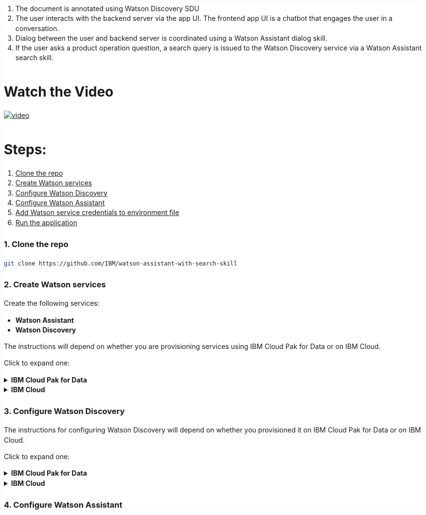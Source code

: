 1. The document is annotated using Watson Discovery SDU
1. The user interacts with the backend server via the app UI. The frontend app UI is a chatbot that engages the user in a conversation.
1. Dialog between the user and backend server is coordinated using a Watson Assistant dialog skill.
1. If the user asks a product operation question, a search query is issued to the Watson Discovery service via a Watson Assistant search skill.

# Watch the Video

[![video](https://img.youtube.com/vi/-yniuX-Poyw/0.jpg)](https://youtu.be/-yniuX-Poyw)

# Steps:

1. [Clone the repo](#1-clone-the-repo)
1. [Create Watson services](#2-create-watson-services)
1. [Configure Watson Discovery](#3-configure-watson-discovery)
1. [Configure Watson Assistant](#4-configure-watson-assistant)
1. [Add Watson service credentials to environment file](#5-add-watson-service-credentials-to-environment-file)
1. [Run the application](#6-run-the-application)

### 1. Clone the repo

```bash
git clone https://github.com/IBM/watson-assistant-with-search-skill
```

### 2. Create Watson services

Create the following services:

* **Watson Assistant**
* **Watson Discovery**

The instructions will depend on whether you are provisioning services using IBM Cloud Pak for Data or on IBM Cloud.

Click to expand one:

<details><summary><b>IBM Cloud Pak for Data</b></summary></details>

<details><summary><b>IBM Cloud</b></summary></details>

### 3. Configure Watson Discovery

The instructions for configuring Watson Discovery will depend on whether you provisioned it on IBM Cloud Pak for Data or on IBM Cloud.

Click to expand one:

<details><summary><b>IBM Cloud Pak for Data</b></summary></details>

<details><summary><b>IBM Cloud</b></summary></details>

### 4. Configure Watson Assistant
